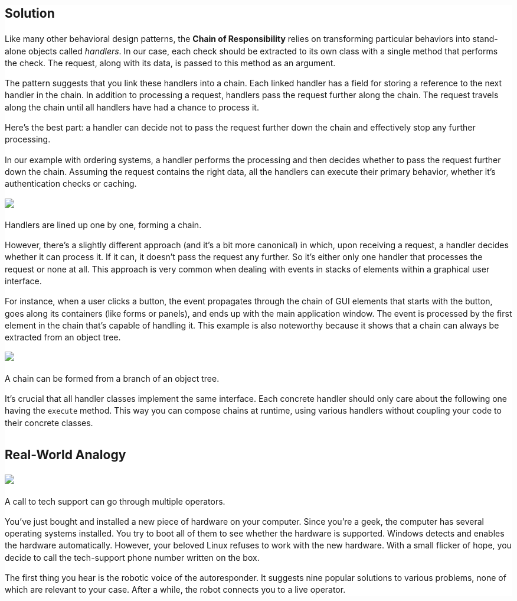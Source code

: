 ## Solution
Like many other behavioral design patterns, the **Chain of Responsibility** relies on transforming particular behaviors into stand-alone objects called _handlers_. In our case, each check should be extracted to its own class with a single method that performs the check. The request, along with its data, is passed to this method as an argument.

The pattern suggests that you link these handlers into a chain. Each linked handler has a field for storing a reference to the next handler in the chain. In addition to processing a request, handlers pass the request further along the chain. The request travels along the chain until all handlers have had a chance to process it.

Here’s the best part: a handler can decide not to pass the request further down the chain and effectively stop any further processing.

In our example with ordering systems, a handler performs the processing and then decides whether to pass the request further down the chain. Assuming the request contains the right data, all the handlers can execute their primary behavior, whether it’s authentication checks or caching.

![](assets/cleancode3.png)

Handlers are lined up one by one, forming a chain.

However, there’s a slightly different approach (and it’s a bit more canonical) in which, upon receiving a request, a handler decides whether it can process it. If it can, it doesn’t pass the request any further. So it’s either only one handler that processes the request or none at all. This approach is very common when dealing with events in stacks of elements within a graphical user interface.

For instance, when a user clicks a button, the event propagates through the chain of GUI elements that starts with the button, goes along its containers (like forms or panels), and ends up with the main application window. The event is processed by the first element in the chain that’s capable of handling it. This example is also noteworthy because it shows that a chain can always be extracted from an object tree.

![](assets/cleancode40.png)

A chain can be formed from a branch of an object tree.

It’s crucial that all handler classes implement the same interface. Each concrete handler should only care about the following one having the `execute` method. This way you can compose chains at runtime, using various handlers without coupling your code to their concrete classes.

## Real-World Analogy
![](assets/cleancode56.png)

A call to tech support can go through multiple operators.

You’ve just bought and installed a new piece of hardware on your computer. Since you’re a geek, the computer has several operating systems installed. You try to boot all of them to see whether the hardware is supported. Windows detects and enables the hardware automatically. However, your beloved Linux refuses to work with the new hardware. With a small flicker of hope, you decide to call the tech-support phone number written on the box.

The first thing you hear is the robotic voice of the autoresponder. It suggests nine popular solutions to various problems, none of which are relevant to your case. After a while, the robot connects you to a live operator.
